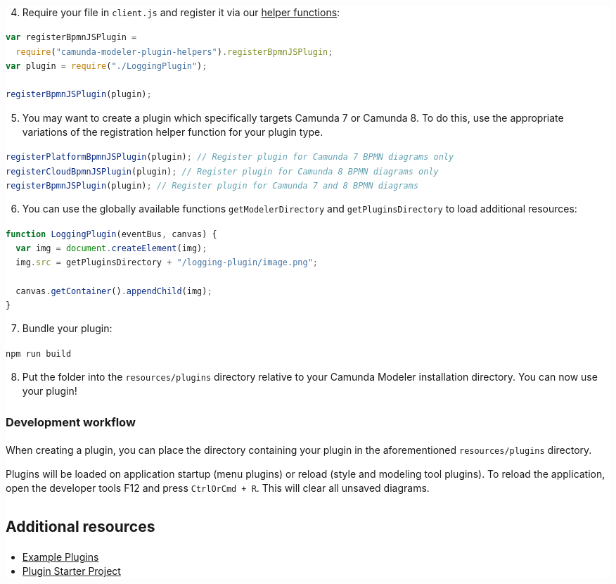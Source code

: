 4. Require your file in `client.js` and register it via our [helper functions](https://github.com/camunda/camunda-modeler-plugin-helpers):

```javascript
var registerBpmnJSPlugin =
  require("camunda-modeler-plugin-helpers").registerBpmnJSPlugin;
var plugin = require("./LoggingPlugin");

registerBpmnJSPlugin(plugin);
```

5. You may want to create a plugin which specifically targets Camunda 7 or Camunda 8. To do this, use the appropriate variations of the registration helper function for your plugin type.

```javascript
registerPlatformBpmnJSPlugin(plugin); // Register plugin for Camunda 7 BPMN diagrams only
registerCloudBpmnJSPlugin(plugin); // Register plugin for Camunda 8 BPMN diagrams only
registerBpmnJSPlugin(plugin); // Register plugin for Camunda 7 and 8 BPMN diagrams
```

6. You can use the globally available functions `getModelerDirectory` and `getPluginsDirectory` to load additional resources:

```javascript
function LoggingPlugin(eventBus, canvas) {
  var img = document.createElement(img);
  img.src = getPluginsDirectory + "/logging-plugin/image.png";

  canvas.getContainer().appendChild(img);
}
```

7. Bundle your plugin:

```
npm run build
```

8. Put the folder into the `resources/plugins` directory relative to your Camunda Modeler installation directory. You can now use your plugin!

### Development workflow

When creating a plugin, you can place the directory containing your plugin in the aforementioned `resources/plugins` directory.

Plugins will be loaded on application startup (menu plugins) or reload (style and modeling tool plugins). To reload the application, open the developer tools F12 and press `CtrlOrCmd + R`. This will clear all unsaved diagrams.

## Additional resources

- [Example Plugins](https://github.com/camunda/camunda-modeler-plugins)
- [Plugin Starter Project](https://github.com/camunda/camunda-modeler-plugin-example)
